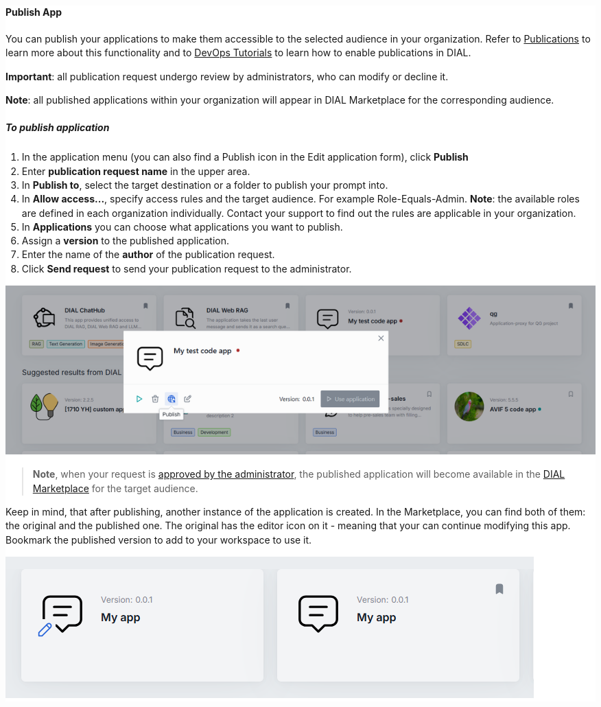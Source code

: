#### Publish App

You can publish your applications to make them accessible to the selected audience in your organization. Refer to [Publications](#publications) to learn more about this functionality and to [DevOps Tutorials](/docs/tutorials/2.devops/1.configuration/1.enable-publications-chat.md) to learn how to enable publications in DIAL.

**Important**: all publication request undergo review by administrators, who can modify or decline it.

**Note**: all published applications within your organization will appear in DIAL Marketplace for the corresponding audience.

##### To publish application

1. In the application menu (you can also find a Publish icon in the Edit application form), click **Publish**
2. Enter **publication request name** in the upper area.
3. In **Publish to**, select the target destination or a folder to publish your prompt into.
4. In **Allow access...**, specify access rules and the target audience. For example Role-Equals-Admin. **Note**: the available roles are defined in each organization individually. Contact your support to find out the rules are applicable in your organization.
5. In **Applications** you can choose what applications you want to publish.
6. Assign a **version** to the published application.
7. Enter the name of the **author** of the publication request.
8. Click **Send request** to send your publication request to the administrator.

![](./img/register-app3.png)

> **Note**, when your request is [approved by the administrator](#process-publish-requests), the published application will become available in the [DIAL Marketplace](#dial-marketplace-home-page) for the target audience.

Keep in mind, that after publishing, another instance of the application is created. In the Marketplace, you can find both of them: the original and the published one. The original has the editor icon on it - meaning that your can continue modifying this app. Bookmark the published version to add to your workspace to use it.

![](./img/published-app.png)
